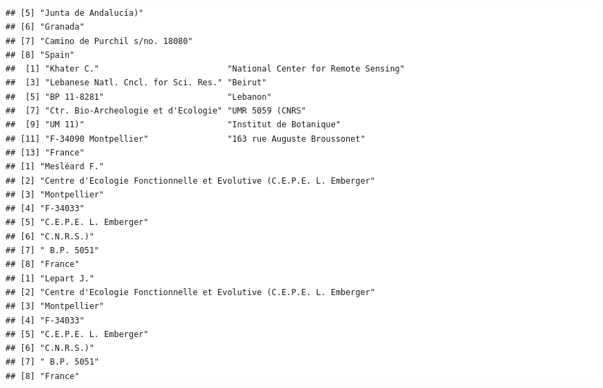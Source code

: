     ## [5] "Junta de Andalucía)"                     
    ## [6] "Granada"                                 
    ## [7] "Camino de Purchil s/no. 18080"           
    ## [8] "Spain"                                   
    ##  [1] "Khater C."                          "National Center for Remote Sensing"
    ##  [3] "Lebanese Natl. Cncl. for Sci. Res." "Beirut"                            
    ##  [5] "BP 11-8281"                         "Lebanon"                           
    ##  [7] "Ctr. Bio-Archeologie et d'Ecologie" "UMR 5059 (CNRS"                    
    ##  [9] "UM 11)"                             "Institut de Botanique"             
    ## [11] "F-34090 Montpellier"                "163 rue Auguste Broussonet"        
    ## [13] "France"                            
    ## [1] "Mesléard F."                                                       
    ## [2] "Centre d'Ecologie Fonctionnelle et Evolutive (C.E.P.E. L. Emberger"
    ## [3] "Montpellier"                                                       
    ## [4] "F-34033"                                                           
    ## [5] "C.E.P.E. L. Emberger"                                              
    ## [6] "C.N.R.S.)"                                                         
    ## [7] " B.P. 5051"                                                        
    ## [8] "France"                                                            
    ## [1] "Lepart J."                                                         
    ## [2] "Centre d'Ecologie Fonctionnelle et Evolutive (C.E.P.E. L. Emberger"
    ## [3] "Montpellier"                                                       
    ## [4] "F-34033"                                                           
    ## [5] "C.E.P.E. L. Emberger"                                              
    ## [6] "C.N.R.S.)"                                                         
    ## [7] " B.P. 5051"                                                        
    ## [8] "France"
